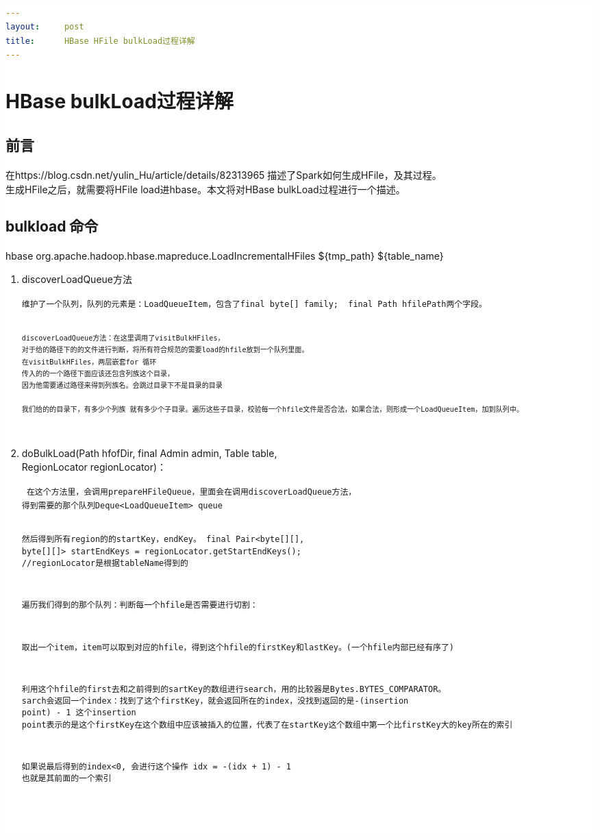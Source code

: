 ```yaml
---
layout:     post
title:      HBase HFile bulkLoad过程详解
---
```

<div id="article_content" class="article_content clearfix csdn-tracking-statistics" data-pid="blog" data-mod="popu_307" data-dsm="post">
								            <div id="content_views" class="markdown_views prism-atom-one-dark">
							<!-- flowchart 箭头图标 勿删 -->
							<svg xmlns="http://www.w3.org/2000/svg" style="display: none;"><path stroke-linecap="round" d="M5,0 0,2.5 5,5z" id="raphael-marker-block" style="-webkit-tap-highlight-color: rgba(0, 0, 0, 0);"></path></svg>
							<h1><a id="HBase__bulkLoad_0"></a>HBase  bulkLoad过程详解</h1>
<h2><a id="_2"></a>前言</h2>
<p>在https://blog.csdn.net/yulin_Hu/article/details/82313965  描述了Spark如何生成HFile，及其过程。<br>
生成HFile之后，就需要将HFile load进hbase。本文将对HBase bulkLoad过程进行一个描述。</p>
<h2><a id="bulkload___6"></a>bulkload  命令</h2>
<p>hbase org.apache.hadoop.hbase.mapreduce.LoadIncrementalHFiles  ${tmp_path}  ${table_name}</p>
<ol>
<li>
<p>discoverLoadQueue方法</p>
<pre class=" language-scala"><code class="prism  language-scala">维护了一个队列，队列的元素是：LoadQueueItem，包含了final byte[] family;  final Path hfilePath两个字段。
        
    discoverLoadQueue方法：在这里调用了visitBulkHFiles，
    对于给的路径下的的文件进行判断，将所有符合规范的需要load的hfile放到一个队列里面。
    在visitBulkHFiles，两层嵌套for 循环
    传入的的一个路径下面应该还包含列族这个目录，
    因为他需要通过路径来得到列族名。会跳过目录下不是目录的目录  

    我们给的的目录下，有多少个列族 就有多少个子目录。遍历这些子目录，校验每一个hfile文件是否合法，如果合法，则形成一个LoadQueueItem，加到队列中。
</code></pre>
</li>
<li>
<p>doBulkLoad(Path hfofDir, final Admin admin, Table table,<br>
RegionLocator regionLocator)：</p>
<pre class=" language-scala"><code class="prism  language-scala"> 在这个方法里，会调用prepareHFileQueue，里面会在调用discoverLoadQueue方法，
得到需要的那个队列Deque&lt;LoadQueueItem&gt; queue

然后得到所有region的的startKey，endKey。
final Pair&lt;byte[][], byte[][]&gt; startEndKeys = regionLocator.getStartEndKeys();
//regionLocator是根据tableName得到的

遍历我们得到的那个队列：判断每一个hfile是否需要进行切割：

  取出一个item，item可以取到对应的hfile，得到这个hfile的firstKey和lastKey。(一个hfile内部已经有序了)

  利用这个hfile的first去和之前得到的sartKey的数组进行search，用的比较器是Bytes.BYTES_COMPARATOR。
  sarch会返回一个index：找到了这个firstKey，就会返回所在的index，没找到返回的是-(insertion point) - 1
  这个insertion point表示的是这个firstKey在这个数组中应该被插入的位置，代表了在startKey这个数组中第一个比firstKey大的key所在的索引
  
  如果说最后得到的index&lt;0, 会进行这个操作 idx = -(idx + 1) - 1  也就是其前面的一个索引
  